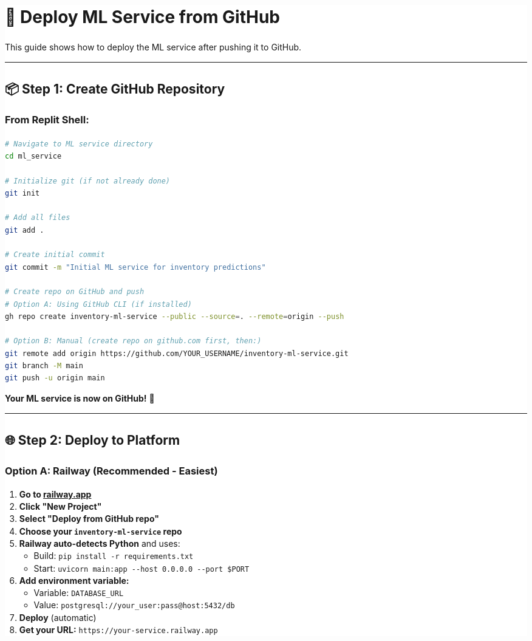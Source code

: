 # 🚀 Deploy ML Service from GitHub

This guide shows how to deploy the ML service after pushing it to GitHub.

---

## 📦 Step 1: Create GitHub Repository

### From Replit Shell:

```bash
# Navigate to ML service directory
cd ml_service

# Initialize git (if not already done)
git init

# Add all files
git add .

# Create initial commit
git commit -m "Initial ML service for inventory predictions"

# Create repo on GitHub and push
# Option A: Using GitHub CLI (if installed)
gh repo create inventory-ml-service --public --source=. --remote=origin --push

# Option B: Manual (create repo on github.com first, then:)
git remote add origin https://github.com/YOUR_USERNAME/inventory-ml-service.git
git branch -M main
git push -u origin main
```

**Your ML service is now on GitHub!** 🎉

---

## 🌐 Step 2: Deploy to Platform

### Option A: Railway (Recommended - Easiest)

1. **Go to [railway.app](https://railway.app)**
2. **Click "New Project"**
3. **Select "Deploy from GitHub repo"**
4. **Choose your `inventory-ml-service` repo**
5. **Railway auto-detects Python** and uses:
   - Build: `pip install -r requirements.txt`
   - Start: `uvicorn main:app --host 0.0.0.0 --port $PORT`
6. **Add environment variable:**
   - Variable: `DATABASE_URL`
   - Value: `postgresql://your_user:pass@host:5432/db`
7. **Deploy** (automatic)
8. **Get your URL:** `https://your-service.railway.app`
